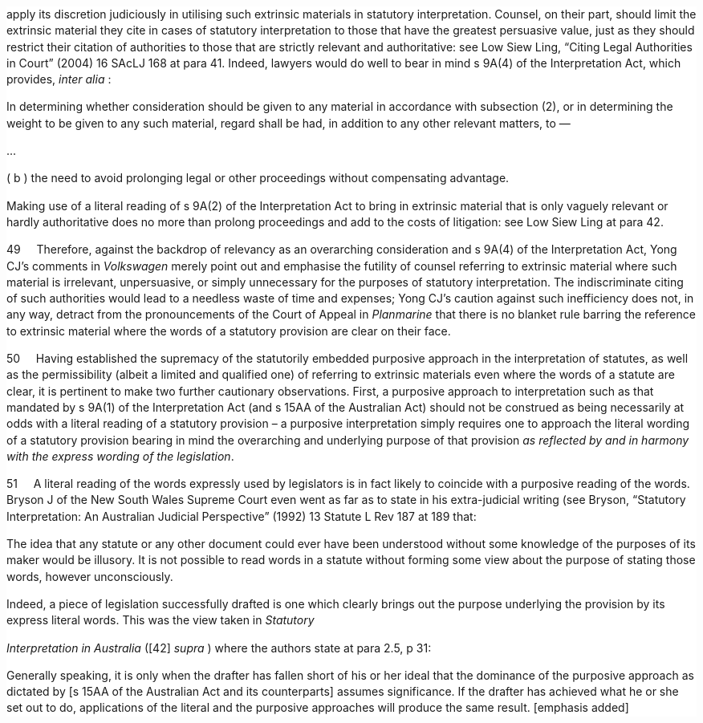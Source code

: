 
apply its discretion judiciously in utilising such extrinsic materials in statutory interpretation. Counsel, on their part, should limit the extrinsic material they cite in cases of statutory interpretation to those that have the greatest persuasive value, just as they should restrict their citation of authorities to those that are strictly relevant and authoritative: see Low Siew Ling, “Citing Legal Authorities in Court” (2004) 16 SAcLJ 168 at para 41. Indeed, lawyers would do well to bear in mind s 9A(4) of the Interpretation Act, which provides, _inter alia_ : 

 In determining whether consideration should be given to any material in accordance with subsection (2), or in determining the weight to be given to any such material, regard shall be had, in addition to any other relevant matters, to — 

 ... 

 ( b ) the need to avoid prolonging legal or other proceedings without compensating advantage. 

Making use of a literal reading of s 9A(2) of the Interpretation Act to bring in extrinsic material that is only vaguely relevant or hardly authoritative does no more than prolong proceedings and add to the costs of litigation: see Low Siew Ling at para 42. 

49     Therefore, against the backdrop of relevancy as an overarching consideration and s 9A(4) of the Interpretation Act, Yong CJ’s comments in _Volkswagen_ merely point out and emphasise the futility of counsel referring to extrinsic material where such material is irrelevant, unpersuasive, or simply unnecessary for the purposes of statutory interpretation. The indiscriminate citing of such authorities would lead to a needless waste of time and expenses; Yong CJ’s caution against such inefficiency does not, in any way, detract from the pronouncements of the Court of Appeal in _Planmarine_ that there is no blanket rule barring the reference to extrinsic material where the words of a statutory provision are clear on their face. 

50     Having established the supremacy of the statutorily embedded purposive approach in the interpretation of statutes, as well as the permissibility (albeit a limited and qualified one) of referring to extrinsic materials even where the words of a statute are clear, it is pertinent to make two further cautionary observations. First, a purposive approach to interpretation such as that mandated by s 9A(1) of the Interpretation Act (and s 15AA of the Australian Act) should not be construed as being necessarily at odds with a literal reading of a statutory provision – a purposive interpretation simply requires one to approach the literal wording of a statutory provision bearing in mind the overarching and underlying purpose of that provision _as reflected by and in harmony with the express wording of the legislation_. 

51     A literal reading of the words expressly used by legislators is in fact likely to coincide with a purposive reading of the words. Bryson J of the New South Wales Supreme Court even went as far as to state in his extra-judicial writing (see Bryson, “Statutory Interpretation: An Australian Judicial Perspective” (1992) 13 Statute L Rev 187 at 189 that: 

 The idea that any statute or any other document could ever have been understood without some knowledge of the purposes of its maker would be illusory. It is not possible to read words in a statute without forming some view about the purpose of stating those words, however unconsciously. 

Indeed, a piece of legislation successfully drafted is one which clearly brings out the purpose underlying the provision by its express literal words. This was the view taken in _Statutory_ 


_Interpretation in Australia_ ([42] _supra_ ) where the authors state at para 2.5, p 31: 

 Generally speaking, it is only when the drafter has fallen short of his or her ideal that the dominance of the purposive approach as dictated by [s 15AA of the Australian Act and its counterparts] assumes significance. If the drafter has achieved what he or she set out to do, applications of the literal and the purposive approaches will produce the same result. [emphasis added] 
